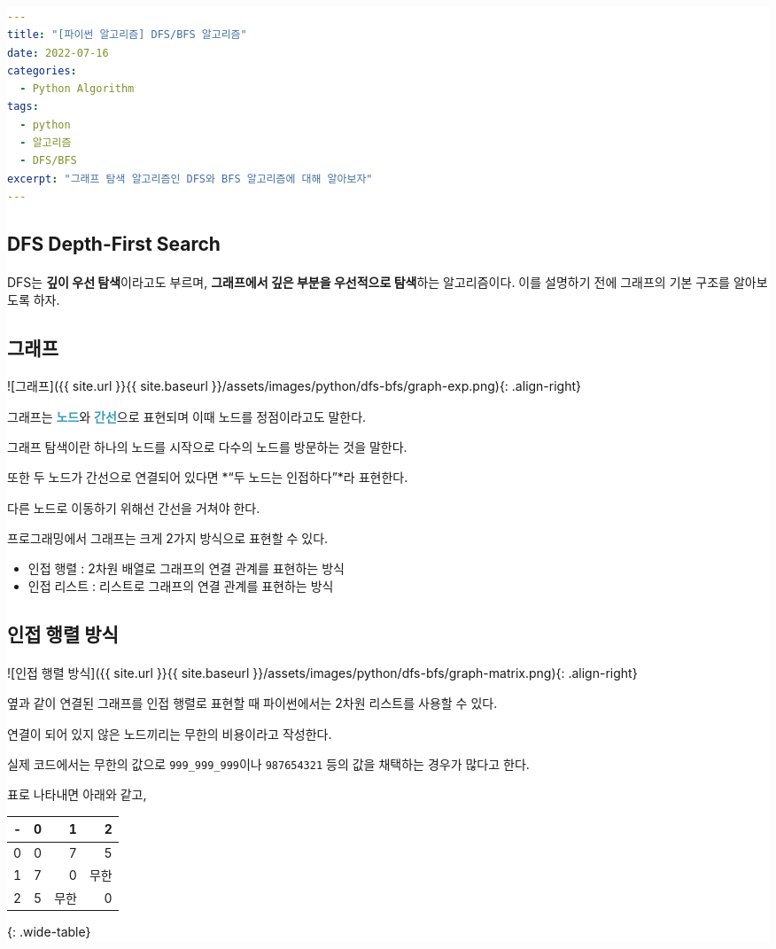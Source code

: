 ```yaml
---
title: "[파이썬 알고리즘] DFS/BFS 알고리즘"
date: 2022-07-16
categories:
  - Python Algorithm
tags:
  - python
  - 알고리즘
  - DFS/BFS
excerpt: "그래프 탐색 알고리즘인 DFS와 BFS 알고리즘에 대해 알아보자"
---
```


## DFS Depth-First Search

DFS는  **깊이 우선 탐색**이라고도 부르며, **그래프에서 깊은 부분을 우선적으로 탐색**하는 알고리즘이다. 이를 설명하기 전에 그래프의 기본 구조를 알아보도록 하자.

## 그래프

![그래프]({{ site.url }}{{ site.baseurl }}/assets/images/python/dfs-bfs/graph-exp.png){: .align-right}

그래프는 <span style="color:#3b9cba">**노드**</span>와 <span style="color:#3b9cba">**간선**</span>으로 표현되며 이때 노드를 정점이라고도 말한다.

그래프 탐색이란 하나의 노드를 시작으로 다수의 노드를 방문하는 것을 말한다.

또한 두 노드가 간선으로 연결되어 있다면 *“두 노드는 인접하다”*라 표현한다.

다른 노드로 이동하기 위해선 간선을 거쳐야 한다.

프로그래밍에서 그래프는 크게 2가지 방식으로 표현할 수 있다.

- 인접 행렬 : 2차원 배열로 그래프의 연결 관계를 표현하는 방식
- 인접 리스트 : 리스트로 그래프의 연결 관계를 표현하는 방식

## 인접 행렬 방식

![인접 행렬 방식]({{ site.url }}{{ site.baseurl }}/assets/images/python/dfs-bfs/graph-matrix.png){: .align-right}

옆과 같이 연결된 그래프를 인접 행렬로 표현할 때 파이썬에서는 2차원 리스트를 사용할 수 있다.

연결이 되어 있지 않은 노드끼리는 무한의 비용이라고 작성한다.

실제 코드에서는 무한의 값으로 `999_999_999`이나 `987654321` 등의 값을 채택하는 경우가 많다고 한다.

표로 나타내면 아래와 같고,

|    - |    0 |    1 |    2 |
| ---: | ---: | ---: | ---: |
|    0 |    0 |    7 |    5 |
|    1 |    7 |    0 | 무한 |
|    2 |    5 | 무한 |    0 |
{: .wide-table}
